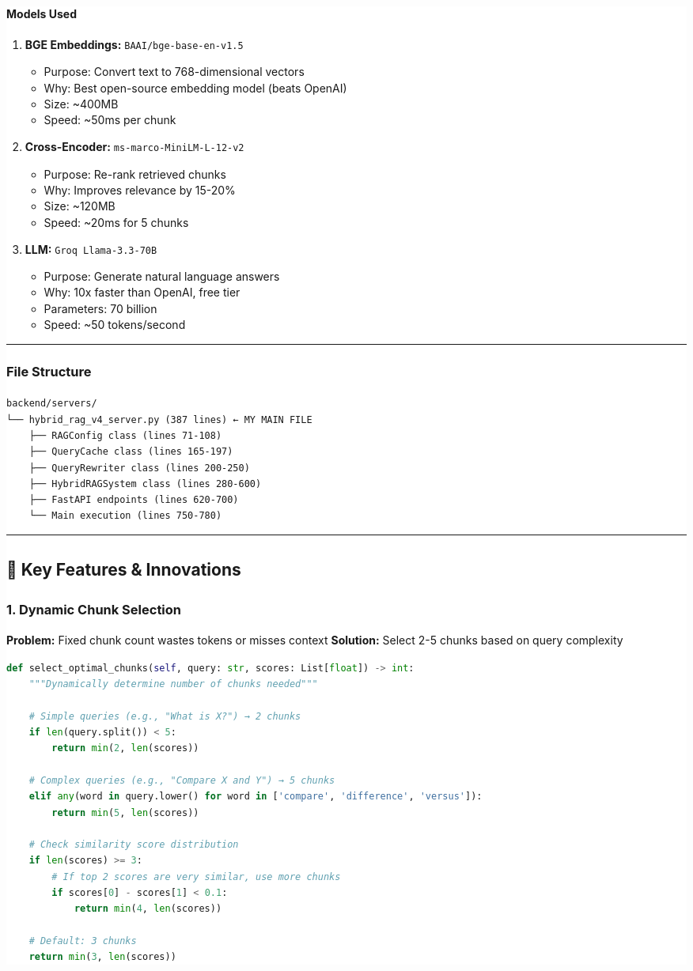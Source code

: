 #### Models Used
1. **BGE Embeddings:** `BAAI/bge-base-en-v1.5`
   - Purpose: Convert text to 768-dimensional vectors
   - Why: Best open-source embedding model (beats OpenAI)
   - Size: ~400MB
   - Speed: ~50ms per chunk

2. **Cross-Encoder:** `ms-marco-MiniLM-L-12-v2`
   - Purpose: Re-rank retrieved chunks
   - Why: Improves relevance by 15-20%
   - Size: ~120MB
   - Speed: ~20ms for 5 chunks

3. **LLM:** `Groq Llama-3.3-70B`
   - Purpose: Generate natural language answers
   - Why: 10x faster than OpenAI, free tier
   - Parameters: 70 billion
   - Speed: ~50 tokens/second

---

### File Structure

```
backend/servers/
└── hybrid_rag_v4_server.py (387 lines) ← MY MAIN FILE
    ├── RAGConfig class (lines 71-108)
    ├── QueryCache class (lines 165-197)
    ├── QueryRewriter class (lines 200-250)
    ├── HybridRAGSystem class (lines 280-600)
    ├── FastAPI endpoints (lines 620-700)
    └── Main execution (lines 750-780)
```

---

## 🔑 Key Features & Innovations

### 1. Dynamic Chunk Selection
**Problem:** Fixed chunk count wastes tokens or misses context
**Solution:** Select 2-5 chunks based on query complexity

```python
def select_optimal_chunks(self, query: str, scores: List[float]) -> int:
    """Dynamically determine number of chunks needed"""

    # Simple queries (e.g., "What is X?") → 2 chunks
    if len(query.split()) < 5:
        return min(2, len(scores))

    # Complex queries (e.g., "Compare X and Y") → 5 chunks
    elif any(word in query.lower() for word in ['compare', 'difference', 'versus']):
        return min(5, len(scores))

    # Check similarity score distribution
    if len(scores) >= 3:
        # If top 2 scores are very similar, use more chunks
        if scores[0] - scores[1] < 0.1:
            return min(4, len(scores))

    # Default: 3 chunks
    return min(3, len(scores))
```
